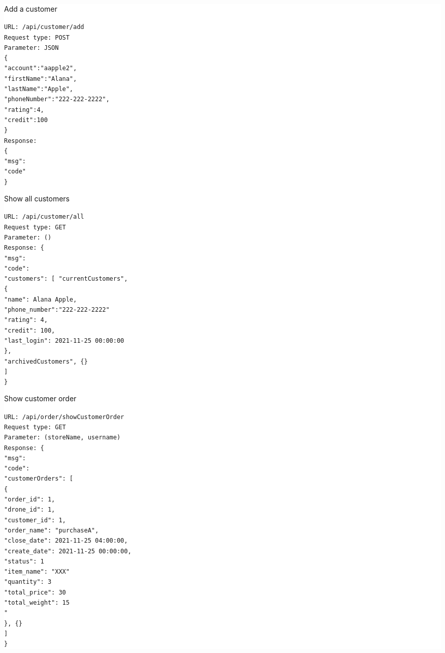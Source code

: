Add a customer
```
URL: /api/customer/add
Request type: POST
Parameter: JSON
{
"account":"aapple2",
"firstName":"Alana",
"lastName":"Apple",
"phoneNumber":"222-222-2222",
"rating":4,
"credit":100
}
Response:
{
"msg":
"code"
}
```

Show all customers
```
URL: /api/customer/all
Request type: GET
Parameter: ()
Response: {
"msg":
"code":
"customers": [ "currentCustomers",
{
"name": Alana Apple,
"phone_number":"222-222-2222"
"rating": 4,
"credit": 100,
"last_login": 2021-11-25 00:00:00
}, 
"archivedCustomers", {}
]
}
```
Show customer order
```
URL: /api/order/showCustomerOrder
Request type: GET
Parameter: (storeName, username)
Response: {
"msg":
"code":
"customerOrders": [
{
"order_id": 1,
"drone_id": 1,
"customer_id": 1,
"order_name": "purchaseA",
"close_date": 2021-11-25 04:00:00,
"create_date": 2021-11-25 00:00:00,
"status": 1
"item_name": "XXX"
"quantity": 3
"total_price": 30
"total_weight": 15
"
}, {}
]
}
```
